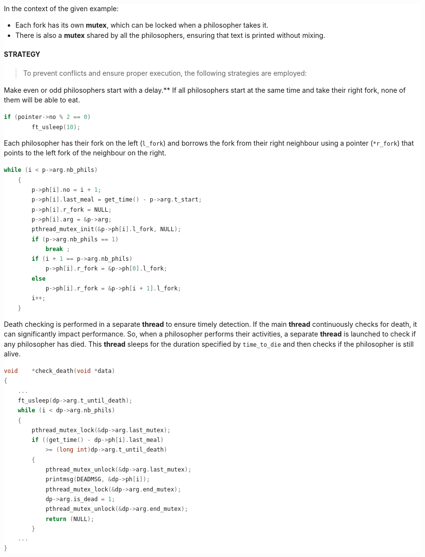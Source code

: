 In the context of the given example:
* Each fork has its own **mutex**, which can be locked when a philosopher takes it.
* There is also a **mutex** shared by all the philosophers, ensuring that text is printed without mixing.

#### STRATEGY
>To prevent conflicts and ensure proper execution, the following strategies are employed:

Make even or odd philosophers start with a delay.** If all philosophers start at the same time and take their right fork, none of them will be able to eat.

```c
if (pointer->no % 2 == 0)
		ft_usleep(10);
```
 
Each philosopher has their fork on the left (`l_fork`) and borrows the fork from their right neighbour using a pointer (`*r_fork`) that points to the left fork of the neighbour on the right.
 
```c
while (i < p->arg.nb_phils)
	{
		p->ph[i].no = i + 1;
		p->ph[i].last_meal = get_time() - p->arg.t_start;
		p->ph[i].r_fork = NULL;
		p->ph[i].arg = &p->arg;
		pthread_mutex_init(&p->ph[i].l_fork, NULL);
		if (p->arg.nb_phils == 1)
			break ;
		if (i + 1 == p->arg.nb_phils)
			p->ph[i].r_fork = &p->ph[0].l_fork;
		else
			p->ph[i].r_fork = &p->ph[i + 1].l_fork;
		i++;
	}
```
 
Death checking is performed in a separate **thread** to ensure timely detection. If the main **thread** continuously checks for death, it can significantly impact performance. So, when a philosopher performs their activities, a separate **thread** is launched to check if any philosopher has died. This **thread** sleeps for the duration specified by `time_to_die` and then checks if the philosopher is still alive.
 
```c
void	*check_death(void *data)
{
	...
	ft_usleep(dp->arg.t_until_death);
	while (i < dp->arg.nb_phils)
	{
		pthread_mutex_lock(&dp->arg.last_mutex);
		if ((get_time() - dp->ph[i].last_meal)
			>= (long int)dp->arg.t_until_death)
		{
			pthread_mutex_unlock(&dp->arg.last_mutex);
			printmsg(DEADMSG, &dp->ph[i]);
			pthread_mutex_lock(&dp->arg.end_mutex);
			dp->arg.is_dead = 1;
			pthread_mutex_unlock(&dp->arg.end_mutex);
			return (NULL);
		}
    ...
}
```
 